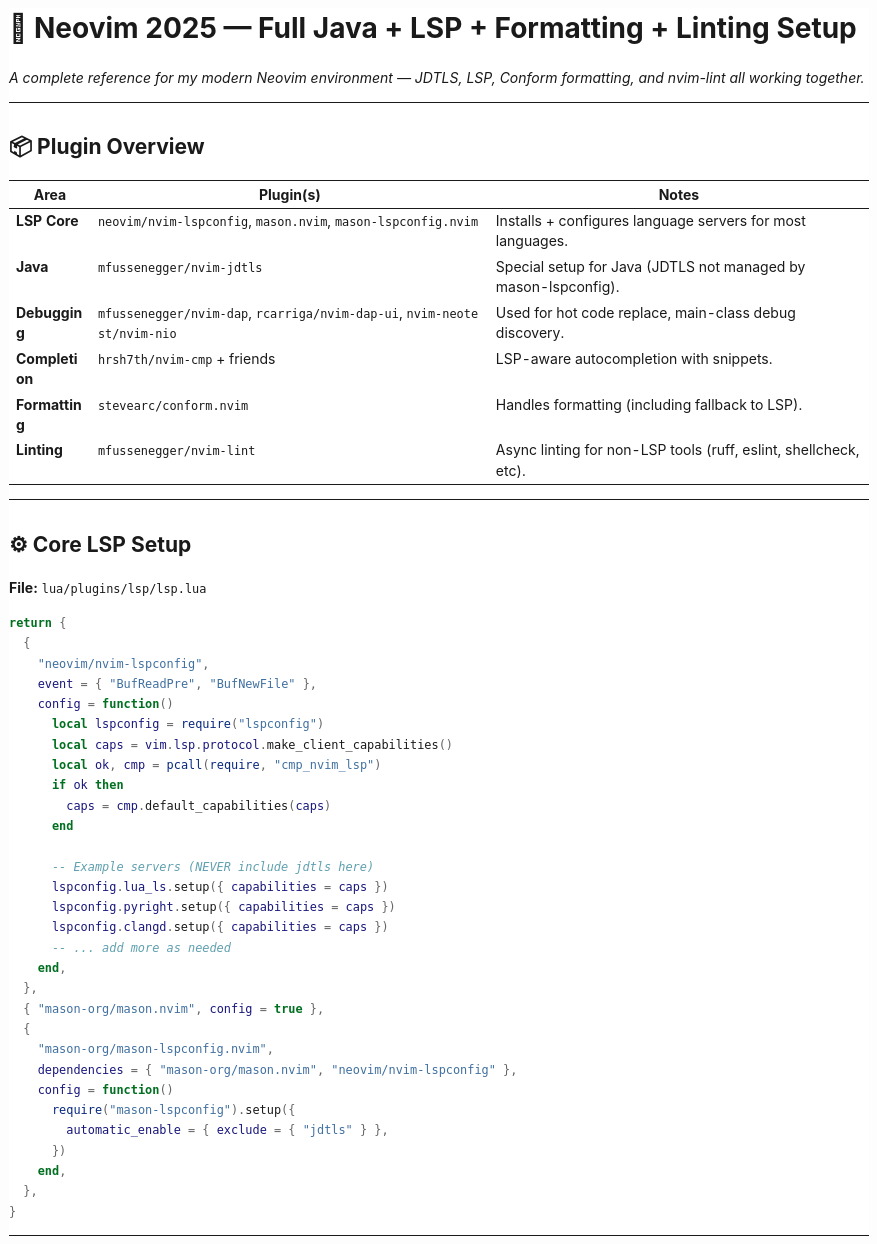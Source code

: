 
# 🧠 Neovim 2025 — Full Java + LSP + Formatting + Linting Setup
*A complete reference for my modern Neovim environment — JDTLS, LSP, Conform formatting, and nvim-lint all working together.*

---

## 📦 Plugin Overview

| Area          | Plugin(s)                               | Notes |
|--------------|---------------------------------------|------|
| **LSP Core** | `neovim/nvim-lspconfig`, `mason.nvim`, `mason-lspconfig.nvim` | Installs + configures language servers for most languages. |
| **Java**     | `mfussenegger/nvim-jdtls`              | Special setup for Java (JDTLS not managed by mason-lspconfig). |
| **Debugging**| `mfussenegger/nvim-dap`, `rcarriga/nvim-dap-ui`, `nvim-neotest/nvim-nio` | Used for hot code replace, main-class debug discovery. |
| **Completion**| `hrsh7th/nvim-cmp` + friends          | LSP-aware autocompletion with snippets. |
| **Formatting**| `stevearc/conform.nvim`               | Handles formatting (including fallback to LSP). |
| **Linting**  | `mfussenegger/nvim-lint`               | Async linting for non-LSP tools (ruff, eslint, shellcheck, etc). |

---

## ⚙️ Core LSP Setup

**File:** `lua/plugins/lsp/lsp.lua`

```lua
return {
  {
    "neovim/nvim-lspconfig",
    event = { "BufReadPre", "BufNewFile" },
    config = function()
      local lspconfig = require("lspconfig")
      local caps = vim.lsp.protocol.make_client_capabilities()
      local ok, cmp = pcall(require, "cmp_nvim_lsp")
      if ok then
        caps = cmp.default_capabilities(caps)
      end

      -- Example servers (NEVER include jdtls here)
      lspconfig.lua_ls.setup({ capabilities = caps })
      lspconfig.pyright.setup({ capabilities = caps })
      lspconfig.clangd.setup({ capabilities = caps })
      -- ... add more as needed
    end,
  },
  { "mason-org/mason.nvim", config = true },
  {
    "mason-org/mason-lspconfig.nvim",
    dependencies = { "mason-org/mason.nvim", "neovim/nvim-lspconfig" },
    config = function()
      require("mason-lspconfig").setup({
        automatic_enable = { exclude = { "jdtls" } },
      })
    end,
  },
}
````

---